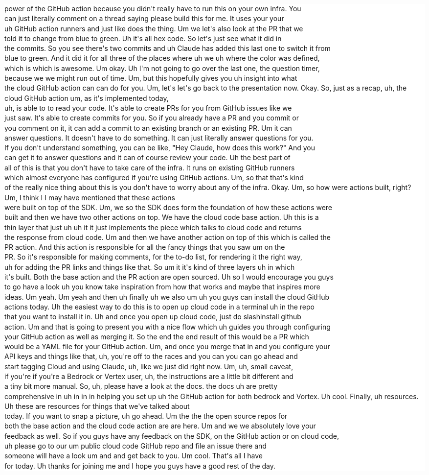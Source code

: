 power of the GitHub action because you didn't  really have to run this on your own infra. You  
can just literally comment on a thread saying  please build this for me. It uses your your  
uh GitHub action runners and just like does the  thing. Um we let's also look at the PR that we  
told it to change from blue to green. Uh it's  all hex code. So let's just see what it did in  
the commits. So you see there's two commits and uh  Claude has added this last one to switch it from  
blue to green. And it did it for all three of the  places where uh we uh where the color was defined,  
which is which is awesome. Um okay. Uh I'm not  going to go over the last one, the question timer,  
because we we might run out of time. Um, but  this hopefully gives you uh insight into what  
the cloud GitHub action can can do for you. Um,  let's let's go back to the presentation now.
Okay. So, just as a recap, uh, the cloud  GitHub action um, as it's implemented today,  
uh, is able to to read your code. It's able to  create PRs for you from GitHub issues like we  
just saw. It's able to create commits for you.  So if you already have a PR and you commit or  
you comment on it, it can add a commit to an  existing branch or an existing PR. Um it can  
answer questions. It doesn't have to do something.  It can just literally answer questions for you.  
If you don't understand something, you can be  like, "Hey Claude, how does this work?" And you  
can get it to answer questions and it can of  course review your code. Uh the best part of  
all of this is that you don't have to take care  of the infra. It runs on existing GitHub runners  
which almost everyone has configured if you're  using GitHub actions. Um, so that that's kind  
of the really nice thing about this is you  don't have to worry about any of the infra.
Okay. Um, so how were actions built, right? Um,  I think I I may have mentioned that these actions  
were built on top of the SDK. Um, we so the SDK  does form the foundation of how these actions were  
built and then we have two other actions on top.  We have the cloud code base action. Uh this is a  
thin layer that just uh uh it it just implements  the piece which talks to cloud code and returns  
the response from cloud code. Um and then we have  another action on top of this which is called the  
PR action. And this action is responsible for  all the fancy things that you saw um on the  
PR. So it's responsible for making comments, for  the to-do list, for rendering it the right way,  
uh for adding the PR links and things like that.  So um it it's kind of three layers uh in which  
it's built. Both the base action and the PR action  are open sourced. Uh so I would encourage you guys  
to go have a look uh you know take inspiration  from how that works and maybe that inspires more  
ideas. Um yeah. Um yeah and then uh finally uh we  also um uh you guys can install the cloud GitHub  
actions today. Uh the easiest way to do this is  to open up cloud code in a terminal uh in the repo  
that you want to install it in. Uh and once you  open up cloud code, just do slashinstall github  
action. Um and that is going to present you with a  nice flow which uh guides you through configuring  
your GitHub action as well as merging it. So the  end the end result of this would be a PR which  
would be a YAML file for your GitHub action. Um,  and once you merge that in and you configure your  
API keys and things like that, uh, you're off  to the races and you can you can go ahead and  
start tagging Cloud and using Claude, uh, like  we just did right now. Um, uh, small caveat,  
if you're if you're a Bedrock or Vertex user, uh,  the instructions are a little bit different and  
a tiny bit more manual. So, uh, please have  a look at the docs. the docs uh are pretty  
comprehensive in uh in in in helping you set up  uh the GitHub action for both bedrock and Vortex.
Uh cool. Finally, uh resources. Uh these are  resources for things that we've talked about  
today. If you want to snap a picture, uh go  ahead. Um the the the open source repos for  
both the base action and the cloud code action  are are here. Um and we we absolutely love your  
feedback as well. So if you guys have any feedback  on the SDK, on the GitHub action or on cloud code,  
uh please go to our um public cloud code  GitHub repo and file an issue there and  
someone will have a look um and and get  back to you. Um cool. That's all I have  
for today. Uh thanks for joining me and I  hope you guys have a good rest of the day.
